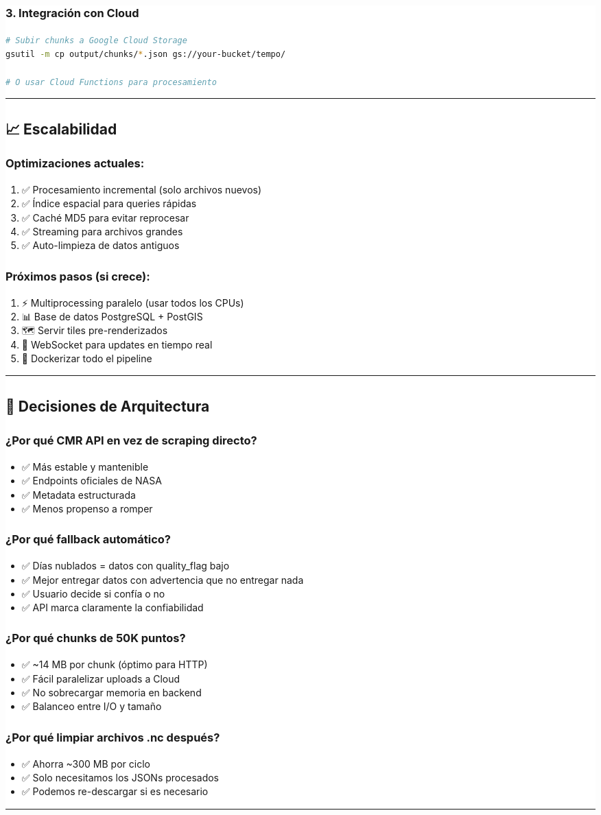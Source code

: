 ### **3. Integración con Cloud**
```bash
# Subir chunks a Google Cloud Storage
gsutil -m cp output/chunks/*.json gs://your-bucket/tempo/

# O usar Cloud Functions para procesamiento
```

---

## 📈 Escalabilidad

### **Optimizaciones actuales:**
1. ✅ Procesamiento incremental (solo archivos nuevos)
2. ✅ Índice espacial para queries rápidas
3. ✅ Caché MD5 para evitar reprocesar
4. ✅ Streaming para archivos grandes
5. ✅ Auto-limpieza de datos antiguos

### **Próximos pasos (si crece):**
1. ⚡ Multiprocessing paralelo (usar todos los CPUs)
2. 📊 Base de datos PostgreSQL + PostGIS
3. 🗺️ Servir tiles pre-renderizados
4. 📡 WebSocket para updates en tiempo real
5. 🐳 Dockerizar todo el pipeline

---

## 🎯 Decisiones de Arquitectura

### **¿Por qué CMR API en vez de scraping directo?**
- ✅ Más estable y mantenible
- ✅ Endpoints oficiales de NASA
- ✅ Metadata estructurada
- ✅ Menos propenso a romper

### **¿Por qué fallback automático?**
- ✅ Días nublados = datos con quality_flag bajo
- ✅ Mejor entregar datos con advertencia que no entregar nada
- ✅ Usuario decide si confía o no
- ✅ API marca claramente la confiabilidad

### **¿Por qué chunks de 50K puntos?**
- ✅ ~14 MB por chunk (óptimo para HTTP)
- ✅ Fácil paralelizar uploads a Cloud
- ✅ No sobrecargar memoria en backend
- ✅ Balanceo entre I/O y tamaño

### **¿Por qué limpiar archivos .nc después?**
- ✅ Ahorra ~300 MB por ciclo
- ✅ Solo necesitamos los JSONs procesados
- ✅ Podemos re-descargar si es necesario

---